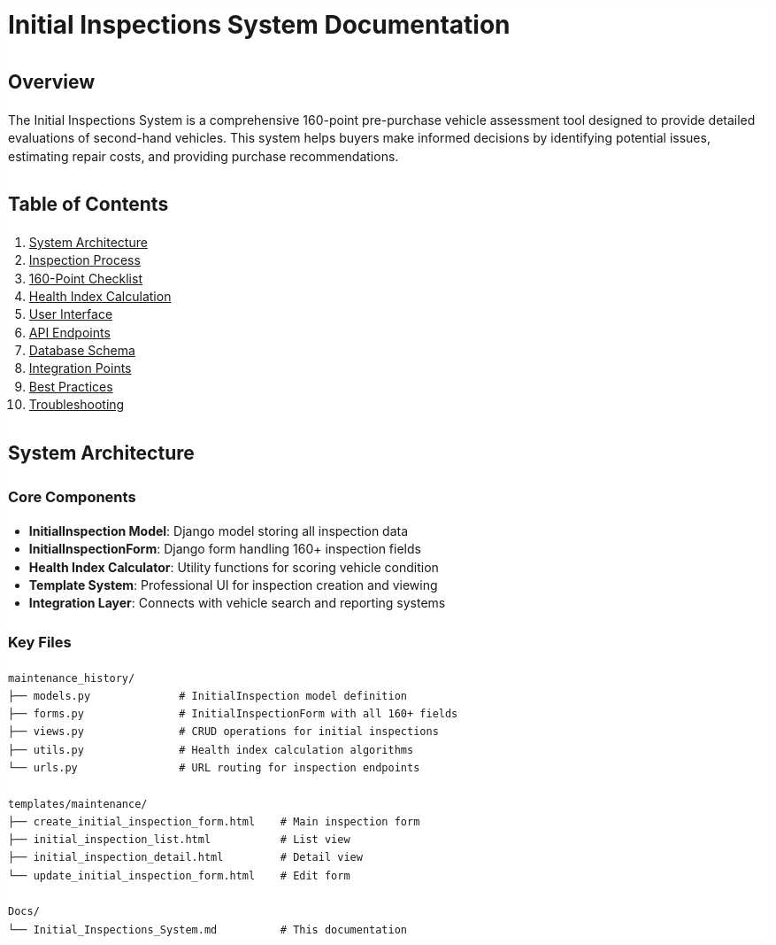 # Initial Inspections System Documentation

## Overview

The Initial Inspections System is a comprehensive 160-point pre-purchase vehicle assessment tool designed to provide detailed evaluations of second-hand vehicles. This system helps buyers make informed decisions by identifying potential issues, estimating repair costs, and providing purchase recommendations.

## Table of Contents

1. [System Architecture](#system-architecture)
2. [Inspection Process](#inspection-process)
3. [160-Point Checklist](#160-point-checklist)
4. [Health Index Calculation](#health-index-calculation)
5. [User Interface](#user-interface)
6. [API Endpoints](#api-endpoints)
7. [Database Schema](#database-schema)
8. [Integration Points](#integration-points)
9. [Best Practices](#best-practices)
10. [Troubleshooting](#troubleshooting)

## System Architecture

### Core Components

- **InitialInspection Model**: Django model storing all inspection data
- **InitialInspectionForm**: Django form handling 160+ inspection fields
- **Health Index Calculator**: Utility functions for scoring vehicle condition
- **Template System**: Professional UI for inspection creation and viewing
- **Integration Layer**: Connects with vehicle search and reporting systems

### Key Files

```
maintenance_history/
├── models.py              # InitialInspection model definition
├── forms.py               # InitialInspectionForm with all 160+ fields
├── views.py               # CRUD operations for initial inspections
├── utils.py               # Health index calculation algorithms
└── urls.py                # URL routing for inspection endpoints

templates/maintenance/
├── create_initial_inspection_form.html    # Main inspection form
├── initial_inspection_list.html           # List view
├── initial_inspection_detail.html         # Detail view
└── update_initial_inspection_form.html    # Edit form

Docs/
└── Initial_Inspections_System.md          # This documentation
```
